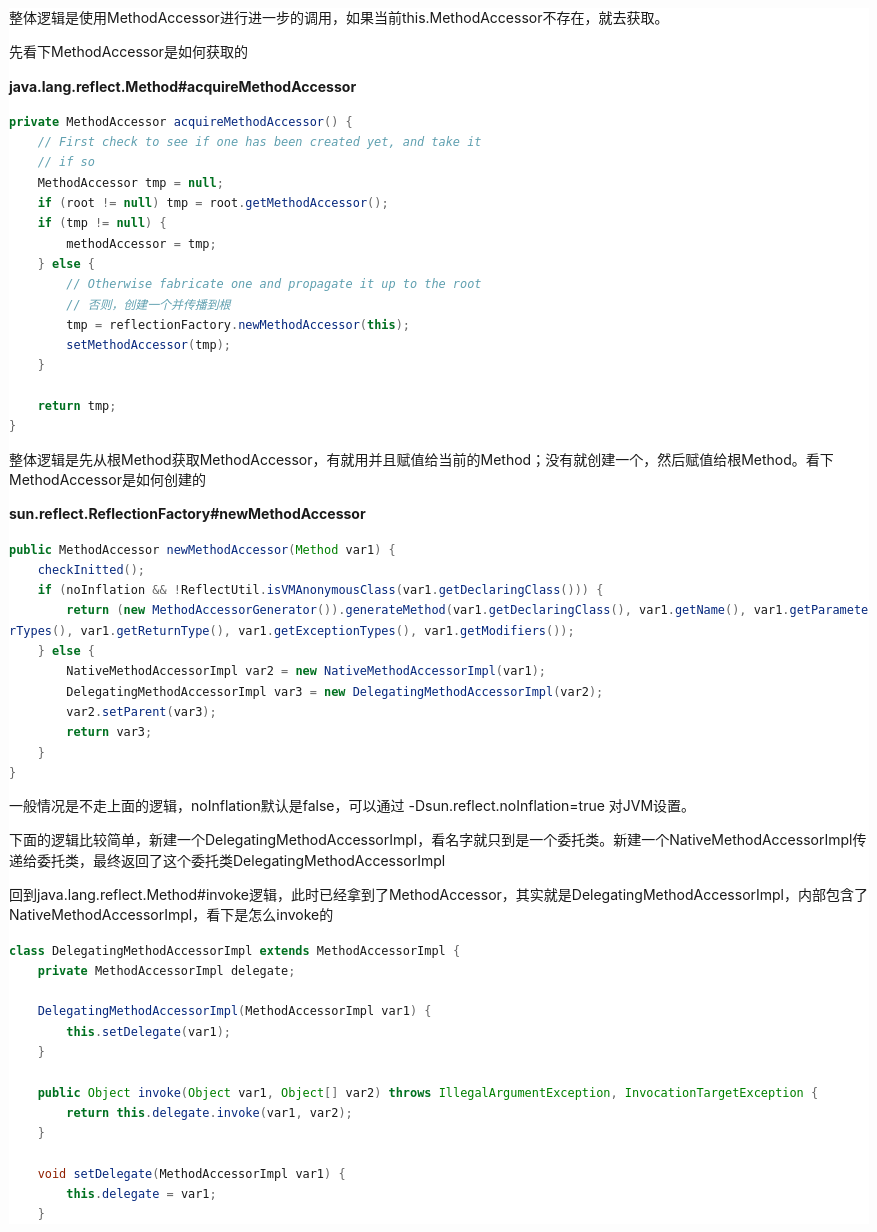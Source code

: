 整体逻辑是使用MethodAccessor进行进一步的调用，如果当前this.MethodAccessor不存在，就去获取。

先看下MethodAccessor是如何获取的

**java.lang.reflect.Method#acquireMethodAccessor**

```java
private MethodAccessor acquireMethodAccessor() {
    // First check to see if one has been created yet, and take it
    // if so
    MethodAccessor tmp = null;
    if (root != null) tmp = root.getMethodAccessor();
    if (tmp != null) {
        methodAccessor = tmp;
    } else {
        // Otherwise fabricate one and propagate it up to the root
        // 否则，创建一个并传播到根
        tmp = reflectionFactory.newMethodAccessor(this);
        setMethodAccessor(tmp);
    }

    return tmp;
}
```

整体逻辑是先从根Method获取MethodAccessor，有就用并且赋值给当前的Method；没有就创建一个，然后赋值给根Method。看下MethodAccessor是如何创建的

**sun.reflect.ReflectionFactory#newMethodAccessor**

```java
public MethodAccessor newMethodAccessor(Method var1) {
    checkInitted();
    if (noInflation && !ReflectUtil.isVMAnonymousClass(var1.getDeclaringClass())) {
        return (new MethodAccessorGenerator()).generateMethod(var1.getDeclaringClass(), var1.getName(), var1.getParameterTypes(), var1.getReturnType(), var1.getExceptionTypes(), var1.getModifiers());
    } else {
        NativeMethodAccessorImpl var2 = new NativeMethodAccessorImpl(var1);
        DelegatingMethodAccessorImpl var3 = new DelegatingMethodAccessorImpl(var2);
        var2.setParent(var3);
        return var3;
    }
}
```

一般情况是不走上面的逻辑，noInflation默认是false，可以通过 -Dsun.reflect.noInflation=true 对JVM设置。

下面的逻辑比较简单，新建一个DelegatingMethodAccessorImpl，看名字就只到是一个委托类。新建一个NativeMethodAccessorImpl传递给委托类，最终返回了这个委托类DelegatingMethodAccessorImpl



回到java.lang.reflect.Method#invoke逻辑，此时已经拿到了MethodAccessor，其实就是DelegatingMethodAccessorImpl，内部包含了NativeMethodAccessorImpl，看下是怎么invoke的

```java
class DelegatingMethodAccessorImpl extends MethodAccessorImpl {
    private MethodAccessorImpl delegate;

    DelegatingMethodAccessorImpl(MethodAccessorImpl var1) {
        this.setDelegate(var1);
    }

    public Object invoke(Object var1, Object[] var2) throws IllegalArgumentException, InvocationTargetException {
        return this.delegate.invoke(var1, var2);
    }

    void setDelegate(MethodAccessorImpl var1) {
        this.delegate = var1;
    }
```